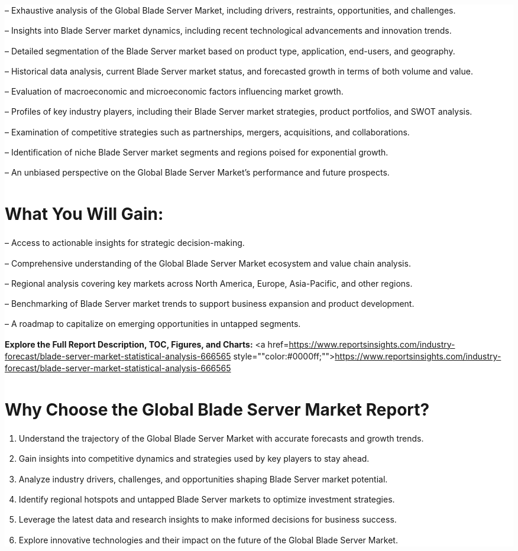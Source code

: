 – Exhaustive analysis of the Global Blade Server Market, including drivers, restraints, opportunities, and challenges.

– Insights into Blade Server market dynamics, including recent technological advancements and innovation trends.

– Detailed segmentation of the Blade Server market based on product type, application, end-users, and geography.

– Historical data analysis, current Blade Server market status, and forecasted growth in terms of both volume and value.

– Evaluation of macroeconomic and microeconomic factors influencing market growth.

– Profiles of key industry players, including their Blade Server market strategies, product portfolios, and SWOT analysis.

– Examination of competitive strategies such as partnerships, mergers, acquisitions, and collaborations.

– Identification of niche Blade Server market segments and regions poised for exponential growth.

– An unbiased perspective on the Global Blade Server Market’s performance and future prospects.

# <strong>What You Will Gain:</strong>

– Access to actionable insights for strategic decision-making.

– Comprehensive understanding of the Global Blade Server Market ecosystem and value chain analysis.

– Regional analysis covering key markets across North America, Europe, Asia-Pacific, and other regions.

– Benchmarking of Blade Server market trends to support business expansion and product development.

– A roadmap to capitalize on emerging opportunities in untapped segments.

<strong>Explore the Full Report Description, TOC, Figures, and Charts:</strong>
<a href=https://www.reportsinsights.com/industry-forecast/blade-server-market-statistical-analysis-666565 style=""color:#0000ff;"">https://www.reportsinsights.com/industry-forecast/blade-server-market-statistical-analysis-666565</a>

# <strong>Why Choose the Global Blade Server Market Report?</strong>

1. Understand the trajectory of the Global Blade Server Market with accurate forecasts and growth trends.

2. Gain insights into competitive dynamics and strategies used by key players to stay ahead.

3. Analyze industry drivers, challenges, and opportunities shaping Blade Server market potential.

4. Identify regional hotspots and untapped Blade Server markets to optimize investment strategies.

5. Leverage the latest data and research insights to make informed decisions for business success.

6. Explore innovative technologies and their impact on the future of the Global Blade Server Market.
